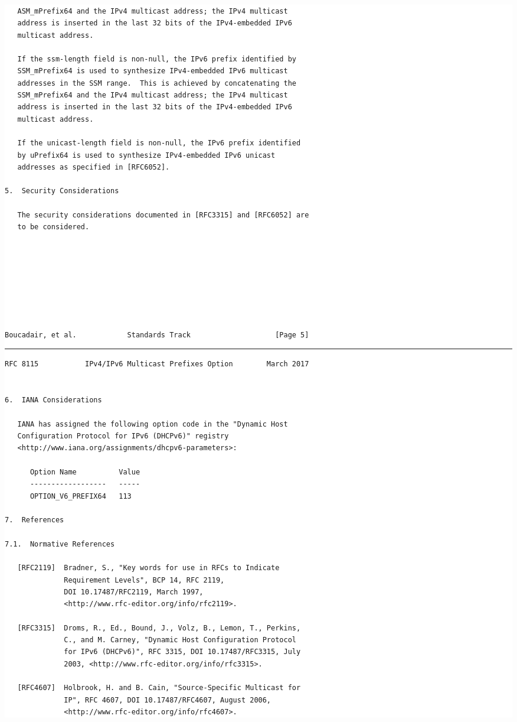 ``` newpage
   ASM_mPrefix64 and the IPv4 multicast address; the IPv4 multicast
   address is inserted in the last 32 bits of the IPv4-embedded IPv6
   multicast address.

   If the ssm-length field is non-null, the IPv6 prefix identified by
   SSM_mPrefix64 is used to synthesize IPv4-embedded IPv6 multicast
   addresses in the SSM range.  This is achieved by concatenating the
   SSM_mPrefix64 and the IPv4 multicast address; the IPv4 multicast
   address is inserted in the last 32 bits of the IPv4-embedded IPv6
   multicast address.

   If the unicast-length field is non-null, the IPv6 prefix identified
   by uPrefix64 is used to synthesize IPv4-embedded IPv6 unicast
   addresses as specified in [RFC6052].

5.  Security Considerations

   The security considerations documented in [RFC3315] and [RFC6052] are
   to be considered.








Boucadair, et al.            Standards Track                    [Page 5]
```

------------------------------------------------------------------------

``` newpage
RFC 8115           IPv4/IPv6 Multicast Prefixes Option        March 2017


6.  IANA Considerations

   IANA has assigned the following option code in the "Dynamic Host
   Configuration Protocol for IPv6 (DHCPv6)" registry
   <http://www.iana.org/assignments/dhcpv6-parameters>:

      Option Name          Value
      ------------------   -----
      OPTION_V6_PREFIX64   113

7.  References

7.1.  Normative References

   [RFC2119]  Bradner, S., "Key words for use in RFCs to Indicate
              Requirement Levels", BCP 14, RFC 2119,
              DOI 10.17487/RFC2119, March 1997,
              <http://www.rfc-editor.org/info/rfc2119>.

   [RFC3315]  Droms, R., Ed., Bound, J., Volz, B., Lemon, T., Perkins,
              C., and M. Carney, "Dynamic Host Configuration Protocol
              for IPv6 (DHCPv6)", RFC 3315, DOI 10.17487/RFC3315, July
              2003, <http://www.rfc-editor.org/info/rfc3315>.

   [RFC4607]  Holbrook, H. and B. Cain, "Source-Specific Multicast for
              IP", RFC 4607, DOI 10.17487/RFC4607, August 2006,
              <http://www.rfc-editor.org/info/rfc4607>.

```